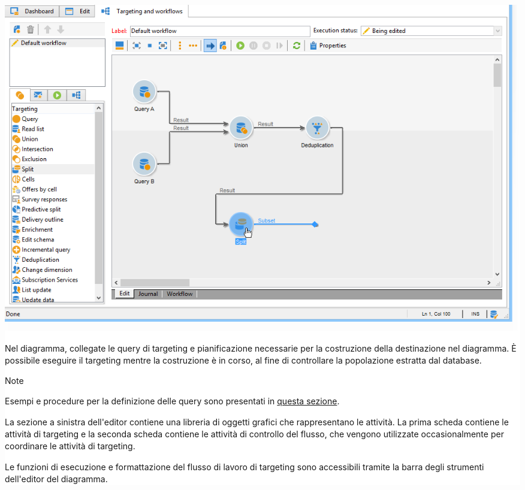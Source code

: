 ![](assets/s_ncs_user_edit_op_wf_tab_a.png)

Nel diagramma, collegate le query di targeting e pianificazione necessarie per la costruzione della destinazione nel diagramma. È possibile eseguire il targeting mentre la costruzione è in corso, al fine di controllare la popolazione estratta dal database.

>[!NOTE]
>
>Esempi e procedure per la definizione delle query sono presentati in [questa sezione](../../workflow/using/query.md).

La sezione a sinistra dell&#39;editor contiene una libreria di oggetti grafici che rappresentano le attività. La prima scheda contiene le attività di targeting e la seconda scheda contiene le attività di controllo del flusso, che vengono utilizzate occasionalmente per coordinare le attività di targeting.

Le funzioni di esecuzione e formattazione del flusso di lavoro di targeting sono accessibili tramite la barra degli strumenti dell&#39;editor del diagramma.
